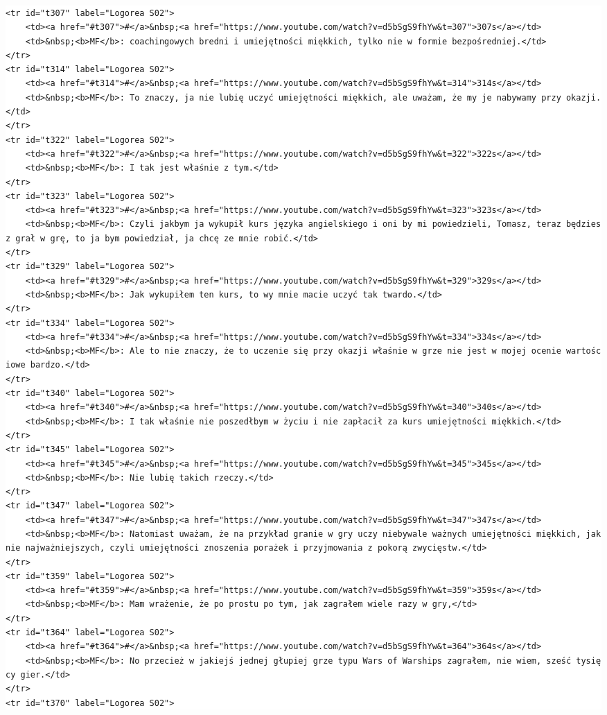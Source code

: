     <tr id="t307" label="Logorea S02">
        <td><a href="#t307">#</a>&nbsp;<a href="https://www.youtube.com/watch?v=d5bSgS9fhYw&t=307">307s</a></td>
        <td>&nbsp;<b>MF</b>: coachingowych bredni i umiejętności miękkich, tylko nie w formie bezpośredniej.</td>
    </tr>
    <tr id="t314" label="Logorea S02">
        <td><a href="#t314">#</a>&nbsp;<a href="https://www.youtube.com/watch?v=d5bSgS9fhYw&t=314">314s</a></td>
        <td>&nbsp;<b>MF</b>: To znaczy, ja nie lubię uczyć umiejętności miękkich, ale uważam, że my je nabywamy przy okazji.</td>
    </tr>
    <tr id="t322" label="Logorea S02">
        <td><a href="#t322">#</a>&nbsp;<a href="https://www.youtube.com/watch?v=d5bSgS9fhYw&t=322">322s</a></td>
        <td>&nbsp;<b>MF</b>: I tak jest właśnie z tym.</td>
    </tr>
    <tr id="t323" label="Logorea S02">
        <td><a href="#t323">#</a>&nbsp;<a href="https://www.youtube.com/watch?v=d5bSgS9fhYw&t=323">323s</a></td>
        <td>&nbsp;<b>MF</b>: Czyli jakbym ja wykupił kurs języka angielskiego i oni by mi powiedzieli, Tomasz, teraz będziesz grał w grę, to ja bym powiedział, ja chcę ze mnie robić.</td>
    </tr>
    <tr id="t329" label="Logorea S02">
        <td><a href="#t329">#</a>&nbsp;<a href="https://www.youtube.com/watch?v=d5bSgS9fhYw&t=329">329s</a></td>
        <td>&nbsp;<b>MF</b>: Jak wykupiłem ten kurs, to wy mnie macie uczyć tak twardo.</td>
    </tr>
    <tr id="t334" label="Logorea S02">
        <td><a href="#t334">#</a>&nbsp;<a href="https://www.youtube.com/watch?v=d5bSgS9fhYw&t=334">334s</a></td>
        <td>&nbsp;<b>MF</b>: Ale to nie znaczy, że to uczenie się przy okazji właśnie w grze nie jest w mojej ocenie wartościowe bardzo.</td>
    </tr>
    <tr id="t340" label="Logorea S02">
        <td><a href="#t340">#</a>&nbsp;<a href="https://www.youtube.com/watch?v=d5bSgS9fhYw&t=340">340s</a></td>
        <td>&nbsp;<b>MF</b>: I tak właśnie nie poszedłbym w życiu i nie zapłacił za kurs umiejętności miękkich.</td>
    </tr>
    <tr id="t345" label="Logorea S02">
        <td><a href="#t345">#</a>&nbsp;<a href="https://www.youtube.com/watch?v=d5bSgS9fhYw&t=345">345s</a></td>
        <td>&nbsp;<b>MF</b>: Nie lubię takich rzeczy.</td>
    </tr>
    <tr id="t347" label="Logorea S02">
        <td><a href="#t347">#</a>&nbsp;<a href="https://www.youtube.com/watch?v=d5bSgS9fhYw&t=347">347s</a></td>
        <td>&nbsp;<b>MF</b>: Natomiast uważam, że na przykład granie w gry uczy niebywale ważnych umiejętności miękkich, jak nie najważniejszych, czyli umiejętności znoszenia porażek i przyjmowania z pokorą zwycięstw.</td>
    </tr>
    <tr id="t359" label="Logorea S02">
        <td><a href="#t359">#</a>&nbsp;<a href="https://www.youtube.com/watch?v=d5bSgS9fhYw&t=359">359s</a></td>
        <td>&nbsp;<b>MF</b>: Mam wrażenie, że po prostu po tym, jak zagrałem wiele razy w gry,</td>
    </tr>
    <tr id="t364" label="Logorea S02">
        <td><a href="#t364">#</a>&nbsp;<a href="https://www.youtube.com/watch?v=d5bSgS9fhYw&t=364">364s</a></td>
        <td>&nbsp;<b>MF</b>: No przecież w jakiejś jednej głupiej grze typu Wars of Warships zagrałem, nie wiem, sześć tysięcy gier.</td>
    </tr>
    <tr id="t370" label="Logorea S02">